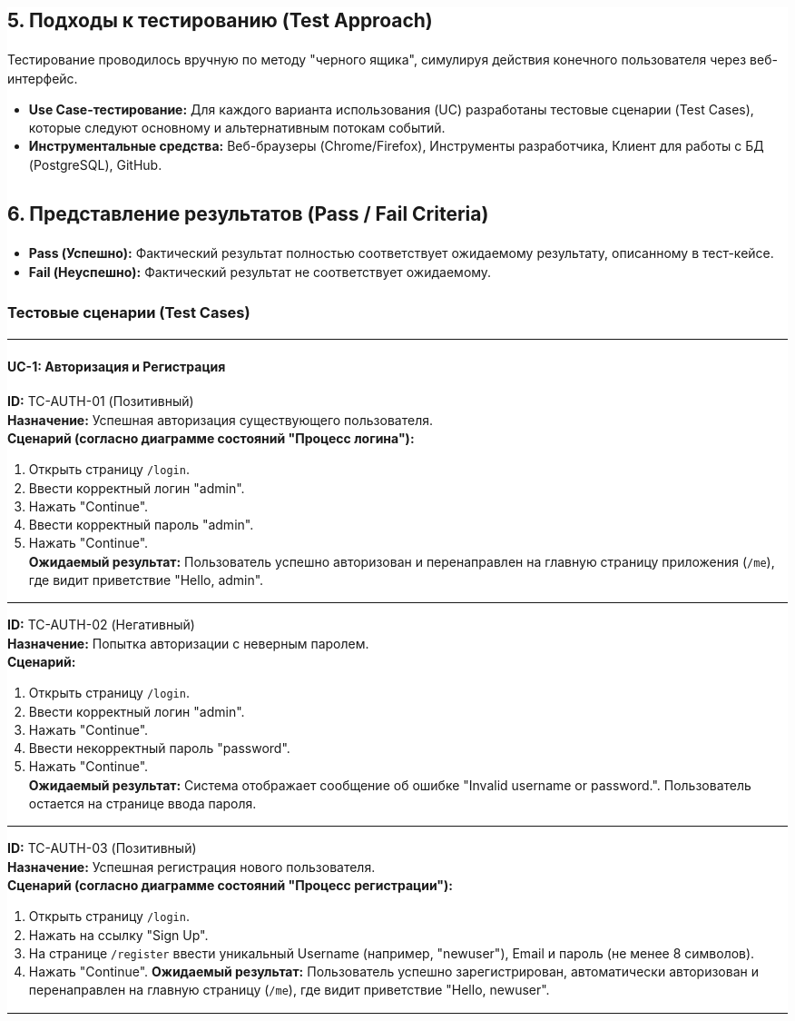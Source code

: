 ## 5. Подходы к тестированию (Test Approach)

Тестирование проводилось вручную по методу "черного ящика", симулируя действия конечного пользователя через веб-интерфейс.

*   **Use Case-тестирование:** Для каждого варианта использования (UC) разработаны тестовые сценарии (Test Cases), которые следуют основному и альтернативным потокам событий.
*   **Инструментальные средства:** Веб-браузеры (Chrome/Firefox), Инструменты разработчика, Клиент для работы с БД (PostgreSQL), GitHub.

## 6. Представление результатов (Pass / Fail Criteria)

*   **Pass (Успешно):** Фактический результат полностью соответствует ожидаемому результату, описанному в тест-кейсе.
*   **Fail (Неуспешно):** Фактический результат не соответствует ожидаемому.

### Тестовые сценарии (Test Cases)

---
#### UC-1: Авторизация и Регистрация

**ID:** TC-AUTH-01 (Позитивный)  
**Назначение:** Успешная авторизация существующего пользователя.  
**Сценарий (согласно диаграмме состояний "Процесс логина"):**
1. Открыть страницу `/login`.
2. Ввести корректный логин "admin".
3. Нажать "Continue".
4. Ввести корректный пароль "admin".
5. Нажать "Continue".  
   **Ожидаемый результат:** Пользователь успешно авторизован и перенаправлен на главную страницу приложения (`/me`), где видит приветствие "Hello, admin".

---
**ID:** TC-AUTH-02 (Негативный)  
**Назначение:** Попытка авторизации с неверным паролем.  
**Сценарий:**
1. Открыть страницу `/login`.
2. Ввести корректный логин "admin".
3. Нажать "Continue".
4. Ввести некорректный пароль "password".
5. Нажать "Continue".  
   **Ожидаемый результат:** Система отображает сообщение об ошибке "Invalid username or password.". Пользователь остается на странице ввода пароля.

---
**ID:** TC-AUTH-03 (Позитивный)  
**Назначение:** Успешная регистрация нового пользователя.  
**Сценарий (согласно диаграмме состояний "Процесс регистрации"):**
1. Открыть страницу `/login`.
2. Нажать на ссылку "Sign Up".
3. На странице `/register` ввести уникальный Username (например, "newuser"), Email и пароль (не менее 8 символов).
4. Нажать "Continue".
   **Ожидаемый результат:** Пользователь успешно зарегистрирован, автоматически авторизован и перенаправлен на главную страницу (`/me`), где видит приветствие "Hello, newuser".

---